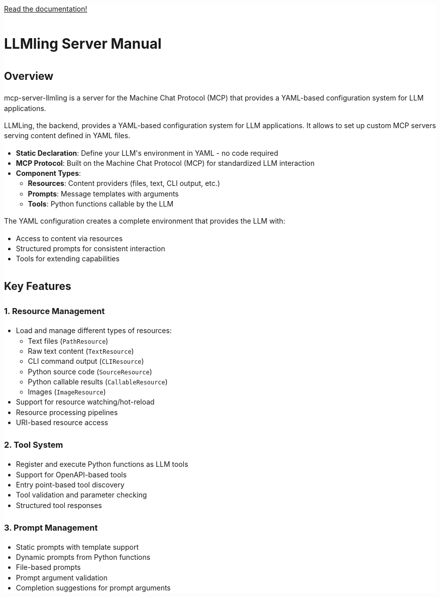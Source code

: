 [Read the documentation!](https://phil65.github.io/mcp-server-llmling/)



# LLMling Server Manual


## Overview

mcp-server-llmling is a server for the Machine Chat Protocol (MCP) that provides a YAML-based configuration system for LLM applications.

LLMLing, the backend,  provides a YAML-based configuration system for LLM applications.
It allows to set up custom MCP servers serving content defined in YAML files.

- **Static Declaration**: Define your LLM's environment in YAML - no code required
- **MCP Protocol**: Built on the Machine Chat Protocol (MCP) for standardized LLM interaction
- **Component Types**:
  - **Resources**: Content providers (files, text, CLI output, etc.)
  - **Prompts**: Message templates with arguments
  - **Tools**: Python functions callable by the LLM

The YAML configuration creates a complete environment that provides the LLM with:
- Access to content via resources
- Structured prompts for consistent interaction
- Tools for extending capabilities


## Key Features

### 1. Resource Management
- Load and manage different types of resources:
  - Text files (`PathResource`)
  - Raw text content (`TextResource`)
  - CLI command output (`CLIResource`)
  - Python source code (`SourceResource`)
  - Python callable results (`CallableResource`)
  - Images (`ImageResource`)
- Support for resource watching/hot-reload
- Resource processing pipelines
- URI-based resource access

### 2. Tool System
- Register and execute Python functions as LLM tools
- Support for OpenAPI-based tools
- Entry point-based tool discovery
- Tool validation and parameter checking
- Structured tool responses

### 3. Prompt Management
- Static prompts with template support
- Dynamic prompts from Python functions
- File-based prompts
- Prompt argument validation
- Completion suggestions for prompt arguments
